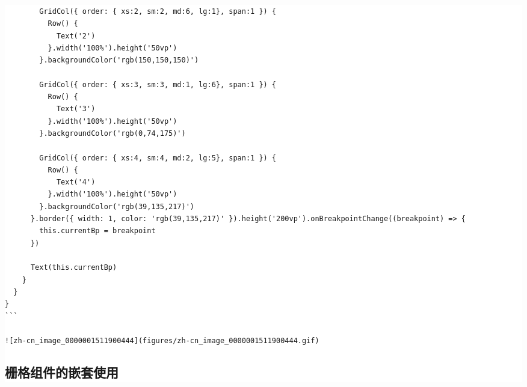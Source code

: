             GridCol({ order: { xs:2, sm:2, md:6, lg:1}, span:1 }) {
              Row() {
                Text('2')
              }.width('100%').height('50vp')
            }.backgroundColor('rgb(150,150,150)')

            GridCol({ order: { xs:3, sm:3, md:1, lg:6}, span:1 }) {
              Row() {
                Text('3')
              }.width('100%').height('50vp')
            }.backgroundColor('rgb(0,74,175)')

            GridCol({ order: { xs:4, sm:4, md:2, lg:5}, span:1 }) {
              Row() {
                Text('4')
              }.width('100%').height('50vp')
            }.backgroundColor('rgb(39,135,217)')
          }.border({ width: 1, color: 'rgb(39,135,217)' }).height('200vp').onBreakpointChange((breakpoint) => {
            this.currentBp = breakpoint
          })

          Text(this.currentBp)
        }
      }
    }
    ```

    ![zh-cn_image_0000001511900444](figures/zh-cn_image_0000001511900444.gif)


## 栅格组件的嵌套使用
